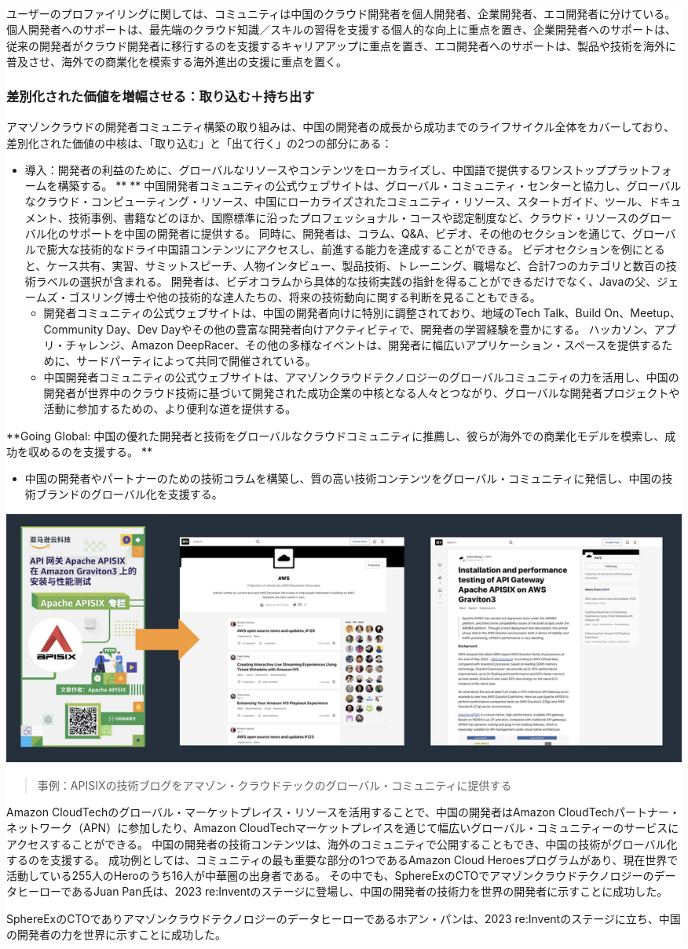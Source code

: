 ユーザーのプロファイリングに関しては、コミュニティは中国のクラウド開発者を個人開発者、企業開発者、エコ開発者に分けている。 個人開発者へのサポートは、最先端のクラウド知識／スキルの習得を支援する個人的な向上に重点を置き、企業開発者へのサポートは、従来の開発者がクラウド開発者に移行するのを支援するキャリアアップに重点を置き、エコ開発者へのサポートは、製品や技術を海外に普及させ、海外での商業化を模索する海外進出の支援に重点を置く。

### 差別化された価値を増幅させる：取り込む＋持ち出す

アマゾンクラウドの開発者コミュニティ構築の取り組みは、中国の開発者の成長から成功までのライフサイクル全体をカバーしており、差別化された価値の中核は、「取り込む」と「出て行く」の2つの部分にある：

* 導入：開発者の利益のために、グローバルなリソースやコンテンツをローカライズし、中国語で提供するワンストッププラットフォームを構築する。 **
  ** 中国開発者コミュニティの公式ウェブサイトは、グローバル・コミュニティ・センターと協力し、グローバルなクラウド・コンピューティング・リソース、中国にローカライズされたコミュニティ・リソース、スタートガイド、ツール、ドキュメント、技術事例、書籍などのほか、国際標準に沿ったプロフェッショナル・コースや認定制度など、クラウド・リソースのグローバル化のサポートを中国の開発者に提供する。 同時に、開発者は、コラム、Q&A、ビデオ、その他のセクションを通じて、グローバルで膨大な技術的なドライ中国語コンテンツにアクセスし、前進する能力を達成することができる。 ビデオセクションを例にとると、ケース共有、実習、サミットスピーチ、人物インタビュー、製品技術、トレーニング、職場など、合計7つのカテゴリと数百の技術ラベルの選択が含まれる。 開発者は、ビデオコラムから具体的な技術実践の指針を得ることができるだけでなく、Javaの父、ジェームズ・ゴスリング博士や他の技術的な達人たちの、将来の技術動向に関する判断を見ることもできる。
  * 開発者コミュニティの公式ウェブサイトは、中国の開発者向けに特別に調整されており、地域のTech Talk、Build On、Meetup、Community Day、Dev Dayやその他の豊富な開発者向けアクティビティで、開発者の学習経験を豊かにする。 ハッカソン、アプリ・チャレンジ、Amazon DeepRacer、その他の多様なイベントは、開発者に幅広いアプリケーション・スペースを提供するために、サードパーティによって共同で開催されている。
  * 中国開発者コミュニティの公式ウェブサイトは、アマゾンクラウドテクノロジーのグローバルコミュニティの力を活用し、中国の開発者が世界中のクラウド技術に基づいて開発された成功企業の中核となる人々とつながり、グローバルな開発者プロジェクトや活動に参加するための、より便利な道を提供する。

**Going Global: 中国の優れた開発者と技術をグローバルなクラウドコミュニティに推薦し、彼らが海外での商業化モデルを模索し、成功を収めるのを支援する。 **
  * 中国の開発者やパートナーのための技術コラムを構築し、質の高い技術コンテンツをグローバル・コミュニティに発信し、中国の技術ブランドのグローバル化を支援する。

![亚马逊云科技走出去](../attachments/aws_apisix_01.jpg)

> 事例：APISIXの技術ブログをアマゾン・クラウドテックのグローバル・コミュニティに提供する

Amazon CloudTechのグローバル・マーケットプレイス・リソースを活用することで、中国の開発者はAmazon CloudTechパートナー・ネットワーク（APN）に参加したり、Amazon CloudTechマーケットプレイスを通じて幅広いグローバル・コミュニティーのサービスにアクセスすることができる。 中国の開発者の技術コンテンツは、海外のコミュニティで公開することもでき、中国の技術がグローバル化するのを支援する。 成功例としては、コミュニティの最も重要な部分の1つであるAmazon Cloud Heroesプログラムがあり、現在世界で活動している255人のHeroのうち16人が中華圏の出身者である。 その中でも、SphereExのCTOでアマゾンクラウドテクノロジーのデータヒーローであるJuan Pan氏は、2023 re:Inventのステージに登場し、中国の開発者の技術力を世界の開発者に示すことに成功した。

SphereExのCTOでありアマゾンクラウドテクノロジーのデータヒーローであるホアン・パンは、2023 re:Inventのステージに立ち、中国の開発者の力を世界に示すことに成功した。 
